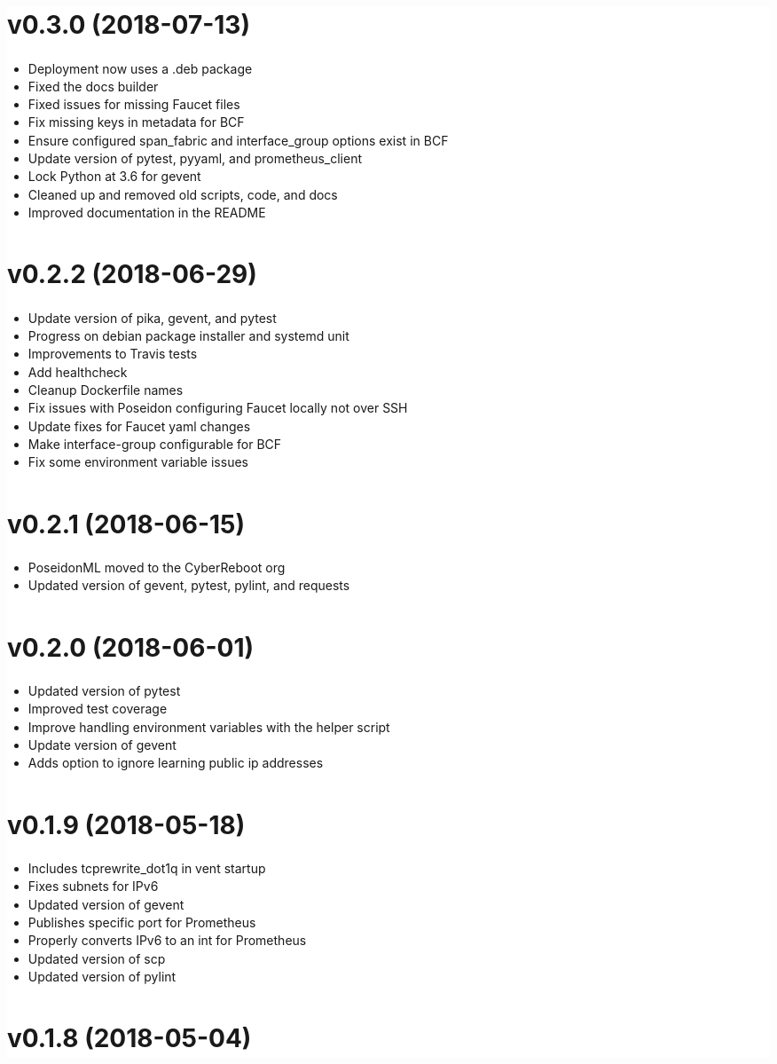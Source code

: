 # v0.3.0 (2018-07-13)

 - Deployment now uses a .deb package
 - Fixed the docs builder
 - Fixed issues for missing Faucet files
 - Fix missing keys in metadata for BCF
 - Ensure configured span_fabric and interface_group options exist in BCF
 - Update version of pytest, pyyaml, and prometheus_client
 - Lock Python at 3.6 for gevent
 - Cleaned up and removed old scripts, code, and docs
 - Improved documentation in the README

# v0.2.2 (2018-06-29)

 - Update version of pika, gevent, and pytest
 - Progress on debian package installer and systemd unit
 - Improvements to Travis tests
 - Add healthcheck
 - Cleanup Dockerfile names
 - Fix issues with Poseidon configuring Faucet locally not over SSH
 - Update fixes for Faucet yaml changes
 - Make interface-group configurable for BCF
 - Fix some environment variable issues

# v0.2.1 (2018-06-15)

 - PoseidonML moved to the CyberReboot org
 - Updated version of gevent, pytest, pylint, and requests

# v0.2.0 (2018-06-01)

 - Updated version of pytest
 - Improved test coverage
 - Improve handling environment variables with the helper script
 - Update version of gevent
 - Adds option to ignore learning public ip addresses

# v0.1.9 (2018-05-18)

 - Includes tcprewrite_dot1q in vent startup
 - Fixes subnets for IPv6
 - Updated version of gevent
 - Publishes specific port for Prometheus
 - Properly converts IPv6 to an int for Prometheus
 - Updated version of scp
 - Updated version of pylint

# v0.1.8 (2018-05-04)
